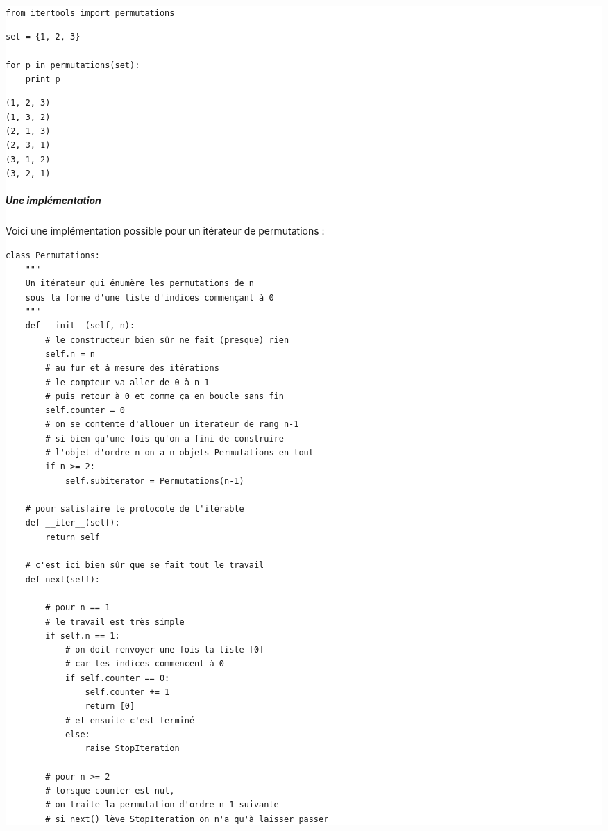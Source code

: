 
```
from itertools import permutations
```


```
set = {1, 2, 3}

for p in permutations(set):
    print p
```

    (1, 2, 3)
    (1, 3, 2)
    (2, 1, 3)
    (2, 3, 1)
    (3, 1, 2)
    (3, 2, 1)


##### Une implémentation

Voici une implémentation possible pour un itérateur de permutations&nbsp;:


```
class Permutations:
    """
    Un itérateur qui énumère les permutations de n
    sous la forme d'une liste d'indices commençant à 0
    """
    def __init__(self, n):
        # le constructeur bien sûr ne fait (presque) rien
        self.n = n
        # au fur et à mesure des itérations
        # le compteur va aller de 0 à n-1
        # puis retour à 0 et comme ça en boucle sans fin
        self.counter = 0
        # on se contente d'allouer un iterateur de rang n-1
        # si bien qu'une fois qu'on a fini de construire
        # l'objet d'ordre n on a n objets Permutations en tout
        if n >= 2:
            self.subiterator = Permutations(n-1)

    # pour satisfaire le protocole de l'itérable
    def __iter__(self):
        return self

    # c'est ici bien sûr que se fait tout le travail
    def next(self):

        # pour n == 1
        # le travail est très simple
        if self.n == 1:
            # on doit renvoyer une fois la liste [0]
            # car les indices commencent à 0
            if self.counter == 0:
                self.counter += 1
                return [0]
            # et ensuite c'est terminé
            else:
                raise StopIteration

        # pour n >= 2
        # lorsque counter est nul,
        # on traite la permutation d'ordre n-1 suivante
        # si next() lève StopIteration on n'a qu'à laisser passer
```